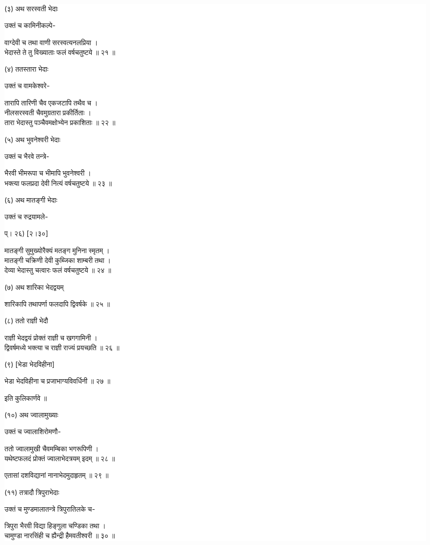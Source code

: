 (३) अथ सरस्वती भेदाः  
  
उक्तं च कामिनीकल्पे-  
  
वाग्देवी च तथा वाणी सरस्वत्यनलप्रिया ।  
भेदास्ते ते तु विख्याताः फलं वर्षचतुष्टये ॥ २१ ॥  
  
(४) ततस्तारा भेदाः  
  
उक्तं च वामकेश्वरे-  
  
तारापि तारिणी चैव एकजटापि तथैव च ।  
नीलसरस्वती चैवमुग्रतारा प्रकीर्तिताः ।  
तारा भेदास्तु पञ्चैवमक्षोभ्येन प्रकाशिताः ॥ २२ ॥  
  
(५) अथ भुवनेश्वरी भेदाः  
  
उक्तं च भैरवे तन्त्रे-  
  
भैरवी भीमरूपा च भीमापि भुवनेश्वरी ।  
भक्त्या फलप्रदा देवी नित्यं वर्षचतुष्टये ॥ २३ ॥  
  
(६) अथ मातङ्गी भेदाः  
  
उक्तं च रुद्रयामले-  
  
प्। २६) [२।३०]  
  
मातङ्गी सुमुख्योरैक्यं मतङ्ग मुनिना स्मृतम् ।  
मातङ्गी चक्रिणी देवी कुब्जिका शाम्बरी तथा ।  
देव्या भेदास्तु चत्वारः फलं वर्षचतुष्टये ॥ २४ ॥  
  
(७) अथ शारिका भेदद्वयम्  
  
शारिकापि तथापर्णा फलदापि द्विवर्षके ॥ २५ ॥  
  
(८) ततो राज्ञी भेदौ  
  
राज्ञी भेदद्वयं प्रोक्तं राज्ञी च खगगामिनी ।  
द्विवर्षमध्ये भक्त्या च राज्ञी राज्यं प्रयच्छति ॥ २६ ॥  
  
(९) [भेडा भेदविहीना]  
  
भेडा भेदविहीना च प्रजाभाग्यविवर्धिनी ॥ २७ ॥  
  
इति कुलिकार्णवे ॥  
  
(१०) अथ ज्वालामुख्याः  
  
उक्तं च ज्वालाशिरोमणौ-  
  
ततो ज्वालामुखी चैवमम्बिका भगरूपिणी ।  
यथेष्टफलदं प्रोक्तं ज्वालाभेदत्रयम् इदम् ॥ २८ ॥  
  
एतासां दशविद्यानां नानाभेदमुदाहृतम् ॥ २९ ॥  
  
(११) तत्रादौ त्रिपुराभेदाः  
  
उक्तं च मुण्डमालातन्त्रे त्रिपुरातिलके च-  
  
त्रिपुरा भैरवी विद्या हिङ्गुला चण्डिका तथा ।  
चामुण्डा नारसिंही च ह्यैन्द्री हैमवतीश्वरी ॥ ३० ॥  
  